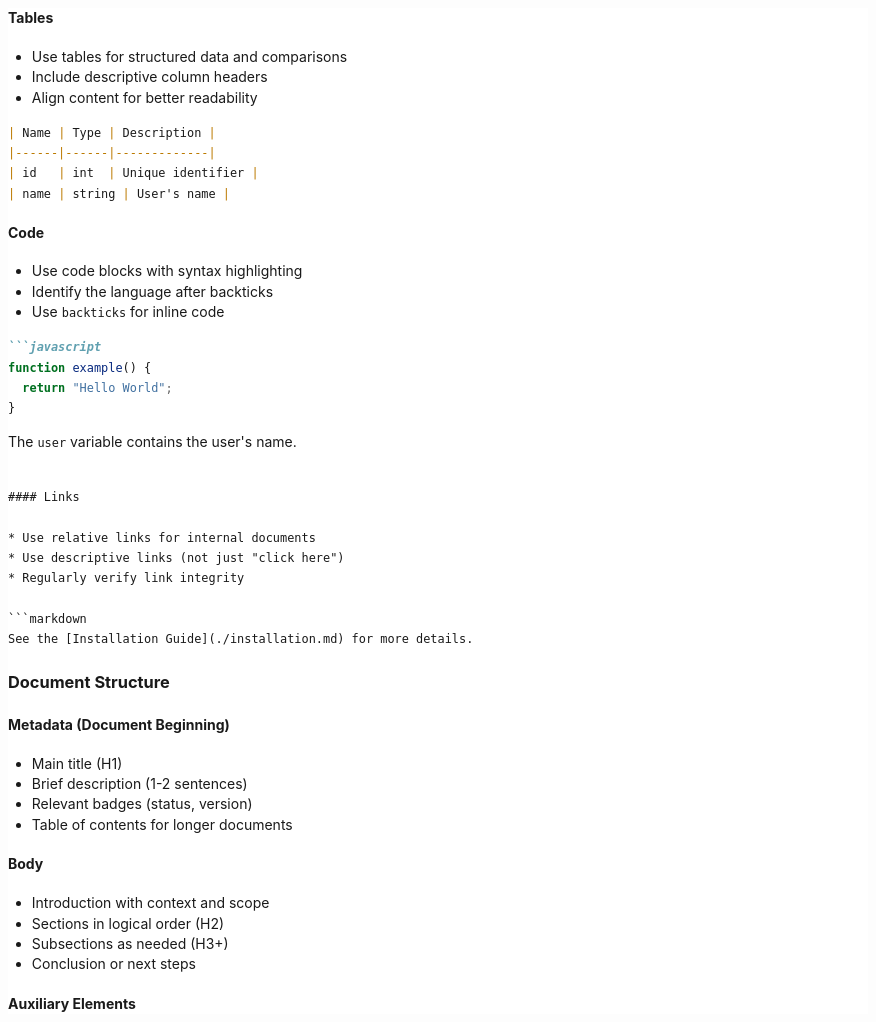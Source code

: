 #### Tables

* Use tables for structured data and comparisons
* Include descriptive column headers
* Align content for better readability

```markdown
| Name | Type | Description |
|------|------|-------------|
| id   | int  | Unique identifier |
| name | string | User's name |
```

#### Code

* Use code blocks with syntax highlighting
* Identify the language after backticks
* Use `backticks` for inline code

```markdown
```javascript
function example() {
  return "Hello World";
}
```

The `user` variable contains the user's name.
```

#### Links

* Use relative links for internal documents
* Use descriptive links (not just "click here")
* Regularly verify link integrity

```markdown
See the [Installation Guide](./installation.md) for more details.
```

### Document Structure

#### Metadata (Document Beginning)

* Main title (H1)
* Brief description (1-2 sentences)
* Relevant badges (status, version)
* Table of contents for longer documents

#### Body

* Introduction with context and scope
* Sections in logical order (H2)
* Subsections as needed (H3+)
* Conclusion or next steps

#### Auxiliary Elements
